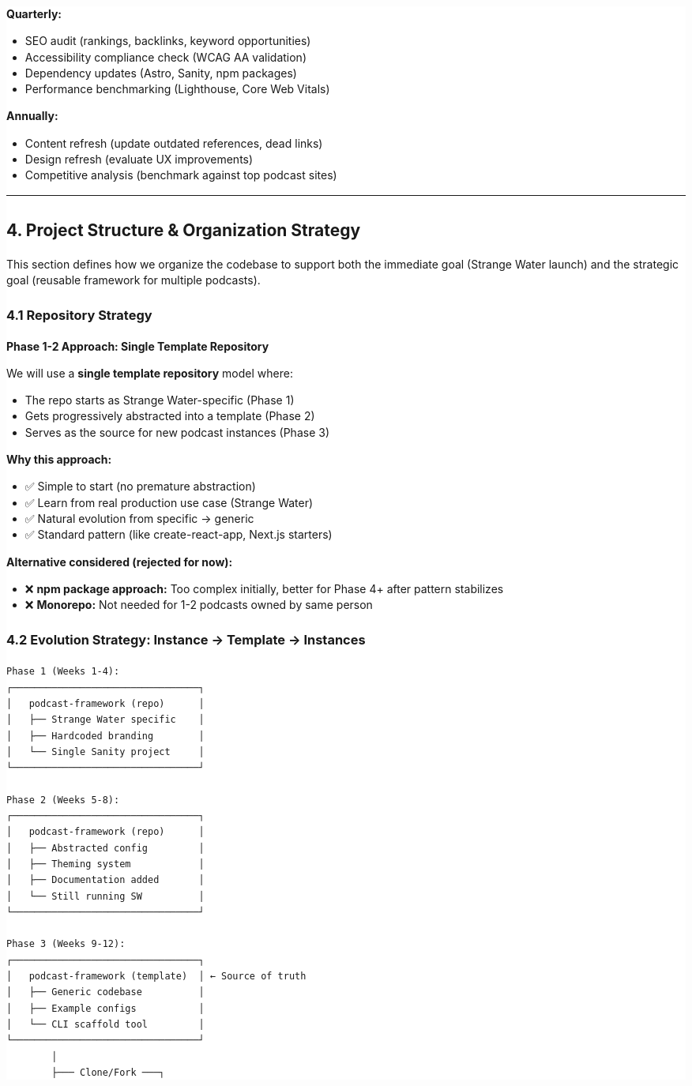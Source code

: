 **Quarterly:**
- SEO audit (rankings, backlinks, keyword opportunities)
- Accessibility compliance check (WCAG AA validation)
- Dependency updates (Astro, Sanity, npm packages)
- Performance benchmarking (Lighthouse, Core Web Vitals)

**Annually:**
- Content refresh (update outdated references, dead links)
- Design refresh (evaluate UX improvements)
- Competitive analysis (benchmark against top podcast sites)

---

## 4. Project Structure & Organization Strategy

This section defines how we organize the codebase to support both the immediate goal (Strange Water launch) and the strategic goal (reusable framework for multiple podcasts).

### 4.1 Repository Strategy

**Phase 1-2 Approach: Single Template Repository**

We will use a **single template repository** model where:
- The repo starts as Strange Water-specific (Phase 1)
- Gets progressively abstracted into a template (Phase 2)
- Serves as the source for new podcast instances (Phase 3)

**Why this approach:**
- ✅ Simple to start (no premature abstraction)
- ✅ Learn from real production use case (Strange Water)
- ✅ Natural evolution from specific → generic
- ✅ Standard pattern (like create-react-app, Next.js starters)

**Alternative considered (rejected for now):**
- ❌ **npm package approach:** Too complex initially, better for Phase 4+ after pattern stabilizes
- ❌ **Monorepo:** Not needed for 1-2 podcasts owned by same person

### 4.2 Evolution Strategy: Instance → Template → Instances

```
Phase 1 (Weeks 1-4):
┌─────────────────────────────────┐
│   podcast-framework (repo)      │
│   ├── Strange Water specific    │
│   ├── Hardcoded branding        │
│   └── Single Sanity project     │
└─────────────────────────────────┘

Phase 2 (Weeks 5-8):
┌─────────────────────────────────┐
│   podcast-framework (repo)      │
│   ├── Abstracted config         │
│   ├── Theming system            │
│   ├── Documentation added       │
│   └── Still running SW          │
└─────────────────────────────────┘

Phase 3 (Weeks 9-12):
┌─────────────────────────────────┐
│   podcast-framework (template)  │ ← Source of truth
│   ├── Generic codebase          │
│   ├── Example configs           │
│   └── CLI scaffold tool         │
└─────────────────────────────────┘
        │
        ├─── Clone/Fork ───┐
```